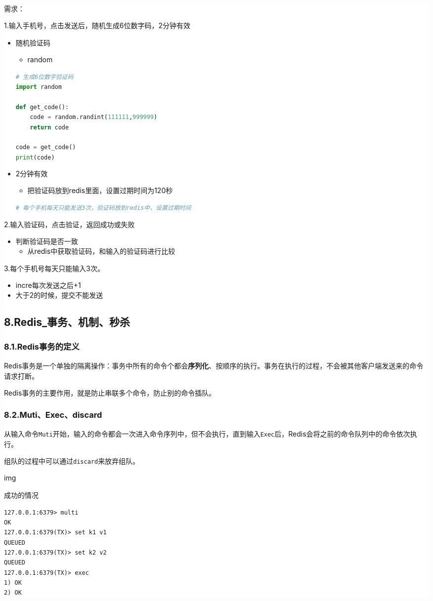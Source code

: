 需求：

1.输入手机号，点击发送后，随机生成6位数字码，2分钟有效

- 随机验证码

  - random

  ```python
  # 生成6位数字验证码
  import random
  
  def get_code():
      code = random.randint(111111,999999)
      return code
  
  code = get_code()
  print(code)
  ```

- 2分钟有效

  - 把验证码放到redis里面，设置过期时间为120秒

  ```python
  # 每个手机每天只能发送3次，验证码放到redis中，设置过期时间
  
  ```

  

2.输入验证码，点击验证，返回成功或失败

- 判断验证码是否一致
  - 从redis中获取验证码，和输入的验证码进行比较

3.每个手机号每天只能输入3次。

- incre每次发送之后+1
- 大于2的时候，提交不能发送

## 8.Redis_事务、机制、秒杀

### 8.1.Redis事务的定义

Redis事务是一个单独的隔离操作：事务中所有的命令个都会**序列化**、按顺序的执行。事务在执行的过程，不会被其他客户端发送来的命令请求打断。

Redis事务的主要作用，就是防止串联多个命令，防止别的命令插队。

### 8.2.Muti、Exec、discard

从输入命令`Muti`开始，输入的命令都会一次进入命令序列中，但不会执行，直到输入`Exec`后，Redis会将之前的命令队列中的命令依次执行。

组队的过程中可以通过`discard`来放弃组队。

img

成功的情况

```redis
127.0.0.1:6379> multi
OK
127.0.0.1:6379(TX)> set k1 v1
QUEUED
127.0.0.1:6379(TX)> set k2 v2
QUEUED
127.0.0.1:6379(TX)> exec
1) OK
2) OK
```
